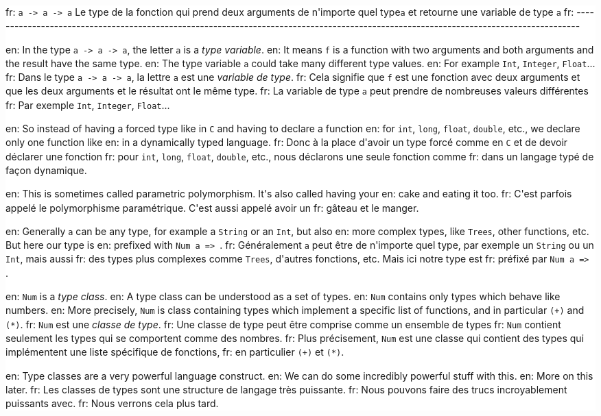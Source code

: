 fr: `a -> a -> a`              Le type de la fonction qui prend deux arguments de n'importe quel type`a` et retourne une variable de type `a`
fr: --------------------------------------------------------------------------------------------------------------------------------------

en: In the type `a -> a -> a`, the letter `a` is a _type variable_.
en: It means `f` is a function with two arguments and both arguments and the result have the same type.
en: The type variable `a` could take many different type values.
en: For example `Int`, `Integer`, `Float`...
fr: Dans le type `a -> a -> a`, la lettre `a` est une _variable de type_.
fr: Cela signifie que `f` est une fonction avec deux arguments et que les deux arguments et le résultat ont le même type.
fr: La variable de type `a` peut prendre de nombreuses valeurs différentes
fr: Par exemple `Int`, `Integer`, `Float`...

en: So instead of having a forced type like in `C` and having to declare a function
en: for `int`, `long`, `float`, `double`, etc., we declare only one function like
en: in a dynamically typed language.
fr: Donc à la place d'avoir un type forcé comme en `C` et de devoir déclarer une fonction
fr: pour `int`, `long`, `float`, `double`, etc., nous déclarons une seule fonction comme
fr: dans un langage typé de façon dynamique.

en: This is sometimes called parametric polymorphism. It's also called having your
en: cake and eating it too.
fr: C'est parfois appelé le polymorphisme paramétrique. C'est aussi appelé avoir un
fr: gâteau et le manger.

en: Generally `a` can be any type, for example a `String` or an `Int`, but also
en: more complex types, like `Trees`, other functions, etc. But here our type is
en: prefixed with `Num a => `.
fr: Généralement `a` peut être de n'importe quel type, par exemple un `String` ou un `Int`, mais aussi
fr: des types plus complexes comme `Trees`, d'autres fonctions, etc. Mais ici notre type est
fr: préfixé par `Num a => `.

en: `Num` is a _type class_.
en: A type class can be understood as a set of types.
en: `Num` contains only types which behave like numbers.
en: More precisely, `Num` is class containing types which implement a specific list of functions, and in particular `(+)` and `(*)`.
fr: `Num` est une _classe de type_.
fr: Une classe de type peut être comprise comme un ensemble de types
fr: `Num` contient seulement les types qui se comportent comme des nombres.
fr: Plus précisement, `Num` est une classe qui contient des types qui implémentent une liste spécifique de fonctions,
fr: en particulier `(+)` et `(*)`.

en: Type classes are a very powerful language construct.
en: We can do some incredibly powerful stuff with this.
en: More on this later.
fr: Les classes de types sont une structure de langage très puissante.
fr: Nous pouvons faire des trucs incroyablement puissants avec.
fr: Nous verrons cela plus tard.
